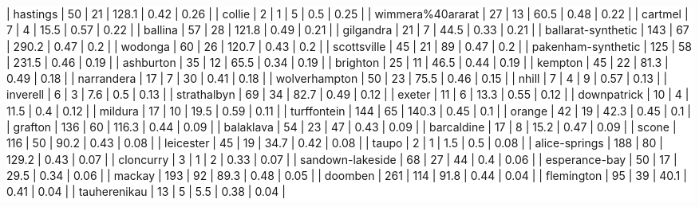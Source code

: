 | hastings                   |     50 |     21 |    128.1 | 0.42 |  0.26 |
| collie                     |      2 |      1 |      5   | 0.5  |  0.25 |
| wimmera%40ararat           |     27 |     13 |     60.5 | 0.48 |  0.22 |
| cartmel                    |      7 |      4 |     15.5 | 0.57 |  0.22 |
| ballina                    |     57 |     28 |    121.8 | 0.49 |  0.21 |
| gilgandra                  |     21 |      7 |     44.5 | 0.33 |  0.21 |
| ballarat-synthetic         |    143 |     67 |    290.2 | 0.47 |  0.2  |
| wodonga                    |     60 |     26 |    120.7 | 0.43 |  0.2  |
| scottsville                |     45 |     21 |     89   | 0.47 |  0.2  |
| pakenham-synthetic         |    125 |     58 |    231.5 | 0.46 |  0.19 |
| ashburton                  |     35 |     12 |     65.5 | 0.34 |  0.19 |
| brighton                   |     25 |     11 |     46.5 | 0.44 |  0.19 |
| kempton                    |     45 |     22 |     81.3 | 0.49 |  0.18 |
| narrandera                 |     17 |      7 |     30   | 0.41 |  0.18 |
| wolverhampton              |     50 |     23 |     75.5 | 0.46 |  0.15 |
| nhill                      |      7 |      4 |      9   | 0.57 |  0.13 |
| inverell                   |      6 |      3 |      7.6 | 0.5  |  0.13 |
| strathalbyn                |     69 |     34 |     82.7 | 0.49 |  0.12 |
| exeter                     |     11 |      6 |     13.3 | 0.55 |  0.12 |
| downpatrick                |     10 |      4 |     11.5 | 0.4  |  0.12 |
| mildura                    |     17 |     10 |     19.5 | 0.59 |  0.11 |
| turffontein                |    144 |     65 |    140.3 | 0.45 |  0.1  |
| orange                     |     42 |     19 |     42.3 | 0.45 |  0.1  |
| grafton                    |    136 |     60 |    116.3 | 0.44 |  0.09 |
| balaklava                  |     54 |     23 |     47   | 0.43 |  0.09 |
| barcaldine                 |     17 |      8 |     15.2 | 0.47 |  0.09 |
| scone                      |    116 |     50 |     90.2 | 0.43 |  0.08 |
| leicester                  |     45 |     19 |     34.7 | 0.42 |  0.08 |
| taupo                      |      2 |      1 |      1.5 | 0.5  |  0.08 |
| alice-springs              |    188 |     80 |    129.2 | 0.43 |  0.07 |
| cloncurry                  |      3 |      1 |      2   | 0.33 |  0.07 |
| sandown-lakeside           |     68 |     27 |     44   | 0.4  |  0.06 |
| esperance-bay              |     50 |     17 |     29.5 | 0.34 |  0.06 |
| mackay                     |    193 |     92 |     89.3 | 0.48 |  0.05 |
| doomben                    |    261 |    114 |     91.8 | 0.44 |  0.04 |
| flemington                 |     95 |     39 |     40.1 | 0.41 |  0.04 |
| tauherenikau               |     13 |      5 |      5.5 | 0.38 |  0.04 |